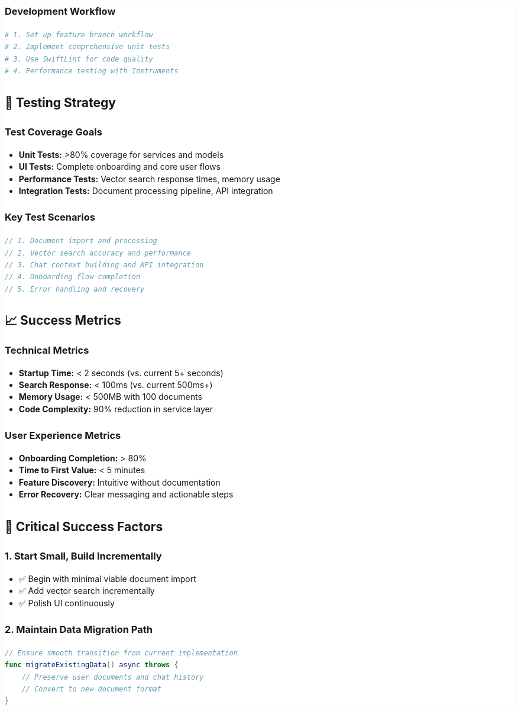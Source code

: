 ### Development Workflow
```bash
# 1. Set up feature branch workflow
# 2. Implement comprehensive unit tests
# 3. Use SwiftLint for code quality
# 4. Performance testing with Instruments
```

## 🧪 Testing Strategy

### Test Coverage Goals
- **Unit Tests:** >80% coverage for services and models
- **UI Tests:** Complete onboarding and core user flows
- **Performance Tests:** Vector search response times, memory usage
- **Integration Tests:** Document processing pipeline, API integration

### Key Test Scenarios
```swift
// 1. Document import and processing
// 2. Vector search accuracy and performance
// 3. Chat context building and API integration
// 4. Onboarding flow completion
// 5. Error handling and recovery
```

## 📈 Success Metrics

### Technical Metrics
- **Startup Time:** < 2 seconds (vs. current 5+ seconds)
- **Search Response:** < 100ms (vs. current 500ms+)
- **Memory Usage:** < 500MB with 100 documents
- **Code Complexity:** 90% reduction in service layer

### User Experience Metrics
- **Onboarding Completion:** > 80%
- **Time to First Value:** < 5 minutes
- **Feature Discovery:** Intuitive without documentation
- **Error Recovery:** Clear messaging and actionable steps

## 🚨 Critical Success Factors

### 1. Start Small, Build Incrementally
- ✅ Begin with minimal viable document import
- ✅ Add vector search incrementally
- ✅ Polish UI continuously

### 2. Maintain Data Migration Path
```swift
// Ensure smooth transition from current implementation
func migrateExistingData() async throws {
    // Preserve user documents and chat history
    // Convert to new document format
}
```
